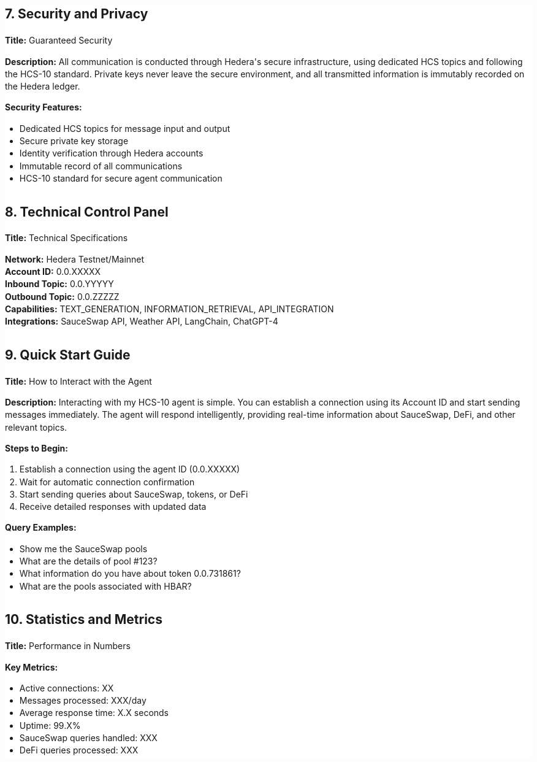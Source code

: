 ## 7. Security and Privacy

**Title:** Guaranteed Security

**Description:**
All communication is conducted through Hedera's secure infrastructure, using dedicated HCS topics and following the HCS-10 standard. Private keys never leave the secure environment, and all transmitted information is immutably recorded on the Hedera ledger.

**Security Features:**
- Dedicated HCS topics for message input and output
- Secure private key storage
- Identity verification through Hedera accounts
- Immutable record of all communications
- HCS-10 standard for secure agent communication

## 8. Technical Control Panel

**Title:** Technical Specifications

**Network:** Hedera Testnet/Mainnet  
**Account ID:** 0.0.XXXXX  
**Inbound Topic:** 0.0.YYYYY  
**Outbound Topic:** 0.0.ZZZZZ  
**Capabilities:** TEXT_GENERATION, INFORMATION_RETRIEVAL, API_INTEGRATION  
**Integrations:** SauceSwap API, Weather API, LangChain, ChatGPT-4

## 9. Quick Start Guide

**Title:** How to Interact with the Agent

**Description:**
Interacting with my HCS-10 agent is simple. You can establish a connection using its Account ID and start sending messages immediately. The agent will respond intelligently, providing real-time information about SauceSwap, DeFi, and other relevant topics.

**Steps to Begin:**
1. Establish a connection using the agent ID (0.0.XXXXX)
2. Wait for automatic connection confirmation
3. Start sending queries about SauceSwap, tokens, or DeFi
4. Receive detailed responses with updated data

**Query Examples:**
- Show me the SauceSwap pools
- What are the details of pool #123?
- What information do you have about token 0.0.731861?
- What are the pools associated with HBAR?

## 10. Statistics and Metrics

**Title:** Performance in Numbers

**Key Metrics:**
- Active connections: XX
- Messages processed: XXX/day
- Average response time: X.X seconds
- Uptime: 99.X%
- SauceSwap queries handled: XXX
- DeFi queries processed: XXX
